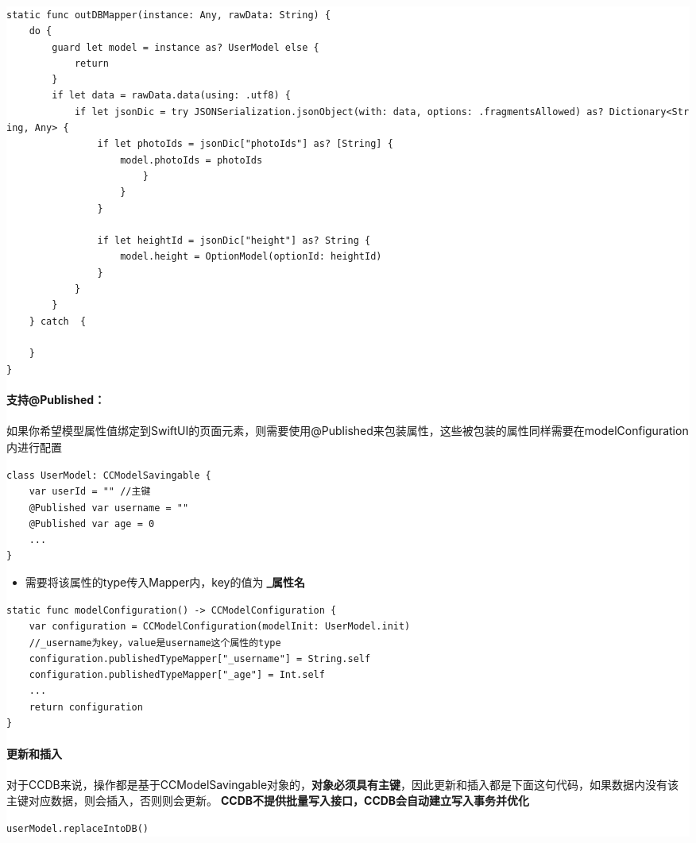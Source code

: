 ```
static func outDBMapper(instance: Any, rawData: String) {
    do {
        guard let model = instance as? UserModel else {
            return
        }
        if let data = rawData.data(using: .utf8) {
            if let jsonDic = try JSONSerialization.jsonObject(with: data, options: .fragmentsAllowed) as? Dictionary<String, Any> {
                if let photoIds = jsonDic["photoIds"] as? [String] {
                    model.photoIds = photoIds
                        }
                    }
                }
                    
                if let heightId = jsonDic["height"] as? String {
                    model.height = OptionModel(optionId: heightId)
                }
            }
        }
    } catch  {
            
    }
}
```
#### 支持@Published：
如果你希望模型属性值绑定到SwiftUI的页面元素，则需要使用@Published来包装属性，这些被包装的属性同样需要在modelConfiguration内进行配置
```
class UserModel: CCModelSavingable {
    var userId = "" //主键
    @Published var username = ""
    @Published var age = 0
    ...
}
```
* 需要将该属性的type传入Mapper内，key的值为 **_属性名**
```
static func modelConfiguration() -> CCModelConfiguration {
    var configuration = CCModelConfiguration(modelInit: UserModel.init)
    //_username为key，value是username这个属性的type
    configuration.publishedTypeMapper["_username"] = String.self   
    configuration.publishedTypeMapper["_age"] = Int.self
    ...
    return configuration
}
```

#### 更新和插入
对于CCDB来说，操作都是基于CCModelSavingable对象的，**对象必须具有主键**，因此更新和插入都是下面这句代码，如果数据内没有该主键对应数据，则会插入，否则则会更新。
**CCDB不提供批量写入接口，CCDB会自动建立写入事务并优化**
```
userModel.replaceIntoDB()
```

